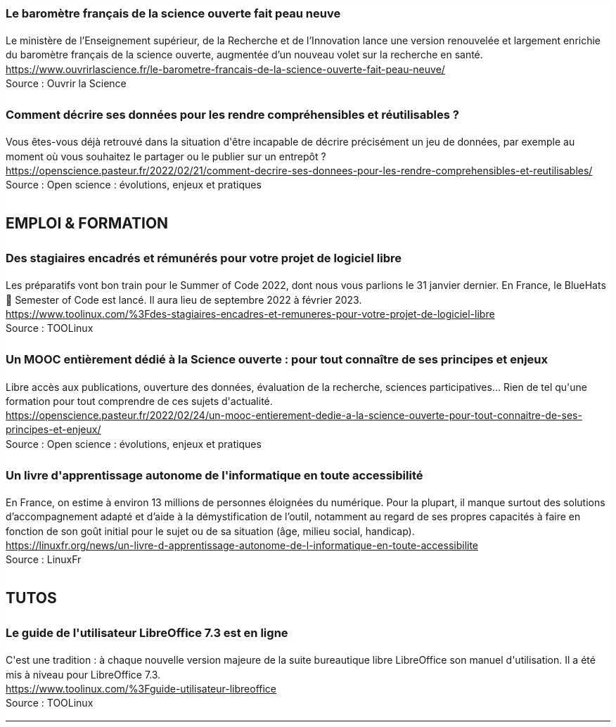 ### Le baromètre français de la science ouverte fait peau neuve
Le ministère de l’Enseignement supérieur, de la Recherche et de l’Innovation lance une version renouvelée et largement enrichie du baromètre français de la science ouverte, augmentée d’un nouveau volet sur la recherche en santé.  
https://www.ouvrirlascience.fr/le-barometre-francais-de-la-science-ouverte-fait-peau-neuve/  
Source : Ouvrir la Science

### Comment décrire ses données pour les rendre compréhensibles et réutilisables ?
Vous êtes-vous déjà retrouvé dans la situation d'être incapable de décrire précisément un jeu de données, par exemple au moment où vous souhaitez le partager ou le publier sur un entrepôt ?  
https://openscience.pasteur.fr/2022/02/21/comment-decrire-ses-donnees-pour-les-rendre-comprehensibles-et-reutilisables/  
Source : Open science : évolutions, enjeux et pratiques

## EMPLOI & FORMATION  

### Des stagiaires encadrés et rémunérés pour votre projet de logiciel libre
Les préparatifs vont bon train pour le Summer of Code 2022, dont nous vous parlions le 31 janvier dernier. En France, le BlueHats &#129506; Semester of Code est lancé. Il aura lieu de septembre 2022 à février 2023.  
https://www.toolinux.com/%3Fdes-stagiaires-encadres-et-remuneres-pour-votre-projet-de-logiciel-libre  
Source : TOOLinux

### Un MOOC entièrement dédié à la Science ouverte : pour tout connaître de ses principes et enjeux
Libre accès aux publications, ouverture des données, évaluation de la recherche, sciences participatives... Rien de tel qu'une formation pour tout comprendre de ces sujets d'actualité.  
https://openscience.pasteur.fr/2022/02/24/un-mooc-entierement-dedie-a-la-science-ouverte-pour-tout-connaitre-de-ses-principes-et-enjeux/  
Source : Open science : évolutions, enjeux et pratiques

### Un livre d'apprentissage autonome de l'informatique en toute accessibilité
En France, on estime à environ 13 millions de personnes éloignées du numérique. Pour la plupart, il manque surtout des solutions d’accompagnement adapté et d’aide à la démystification de l’outil, notamment au regard de ses propres capacités à faire en fonction de son goût initial pour le sujet ou de sa situation (âge, milieu social, handicap).  
https://linuxfr.org/news/un-livre-d-apprentissage-autonome-de-l-informatique-en-toute-accessibilite  
Source : LinuxFr

## TUTOS  

### Le guide de l'utilisateur LibreOffice 7.3 est en ligne
C'est une tradition : à chaque nouvelle version majeure de la suite bureautique libre LibreOffice son manuel d'utilisation. Il a été mis à niveau pour LibreOffice 7.3.  
https://www.toolinux.com/%3Fguide-utilisateur-libreoffice  
Source : TOOLinux

---  